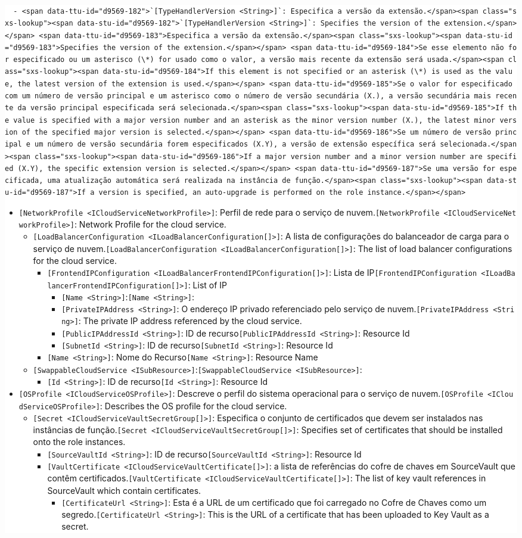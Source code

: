       - <span data-ttu-id="d9569-182">`[TypeHandlerVersion <String>]`: Especifica a versão da extensão.</span><span class="sxs-lookup"><span data-stu-id="d9569-182">`[TypeHandlerVersion <String>]`: Specifies the version of the extension.</span></span> <span data-ttu-id="d9569-183">Especifica a versão da extensão.</span><span class="sxs-lookup"><span data-stu-id="d9569-183">Specifies the version of the extension.</span></span> <span data-ttu-id="d9569-184">Se esse elemento não for especificado ou um asterisco (\*) for usado como o valor, a versão mais recente da extensão será usada.</span><span class="sxs-lookup"><span data-stu-id="d9569-184">If this element is not specified or an asterisk (\*) is used as the value, the latest version of the extension is used.</span></span> <span data-ttu-id="d9569-185">Se o valor for especificado com um número de versão principal e um asterisco como o número de versão secundária (X.), a versão secundária mais recente da versão principal especificada será selecionada.</span><span class="sxs-lookup"><span data-stu-id="d9569-185">If the value is specified with a major version number and an asterisk as the minor version number (X.), the latest minor version of the specified major version is selected.</span></span> <span data-ttu-id="d9569-186">Se um número de versão principal e um número de versão secundária forem especificados (X.Y), a versão de extensão específica será selecionada.</span><span class="sxs-lookup"><span data-stu-id="d9569-186">If a major version number and a minor version number are specified (X.Y), the specific extension version is selected.</span></span> <span data-ttu-id="d9569-187">Se uma versão for especificada, uma atualização automática será realizada na instância de função.</span><span class="sxs-lookup"><span data-stu-id="d9569-187">If a version is specified, an auto-upgrade is performed on the role instance.</span></span>
  - <span data-ttu-id="d9569-188">`[NetworkProfile <ICloudServiceNetworkProfile>]`: Perfil de rede para o serviço de nuvem.</span><span class="sxs-lookup"><span data-stu-id="d9569-188">`[NetworkProfile <ICloudServiceNetworkProfile>]`: Network Profile for the cloud service.</span></span>
    - <span data-ttu-id="d9569-189">`[LoadBalancerConfiguration <ILoadBalancerConfiguration[]>]`: A lista de configurações do balanceador de carga para o serviço de nuvem.</span><span class="sxs-lookup"><span data-stu-id="d9569-189">`[LoadBalancerConfiguration <ILoadBalancerConfiguration[]>]`: The list of load balancer configurations for the cloud service.</span></span>
      - <span data-ttu-id="d9569-190">`[FrontendIPConfiguration <ILoadBalancerFrontendIPConfiguration[]>]`: Lista de IP</span><span class="sxs-lookup"><span data-stu-id="d9569-190">`[FrontendIPConfiguration <ILoadBalancerFrontendIPConfiguration[]>]`: List of IP</span></span>
        - <span data-ttu-id="d9569-191">`[Name <String>]`:</span><span class="sxs-lookup"><span data-stu-id="d9569-191">`[Name <String>]`:</span></span> 
        - <span data-ttu-id="d9569-192">`[PrivateIPAddress <String>]`: O endereço IP privado referenciado pelo serviço de nuvem.</span><span class="sxs-lookup"><span data-stu-id="d9569-192">`[PrivateIPAddress <String>]`: The private IP address referenced by the cloud service.</span></span>
        - <span data-ttu-id="d9569-193">`[PublicIPAddressId <String>]`: ID de recurso</span><span class="sxs-lookup"><span data-stu-id="d9569-193">`[PublicIPAddressId <String>]`: Resource Id</span></span>
        - <span data-ttu-id="d9569-194">`[SubnetId <String>]`: ID de recurso</span><span class="sxs-lookup"><span data-stu-id="d9569-194">`[SubnetId <String>]`: Resource Id</span></span>
      - <span data-ttu-id="d9569-195">`[Name <String>]`: Nome do Recurso</span><span class="sxs-lookup"><span data-stu-id="d9569-195">`[Name <String>]`: Resource Name</span></span>
    - <span data-ttu-id="d9569-196">`[SwappableCloudService <ISubResource>]`:</span><span class="sxs-lookup"><span data-stu-id="d9569-196">`[SwappableCloudService <ISubResource>]`:</span></span> 
      - <span data-ttu-id="d9569-197">`[Id <String>]`: ID de recurso</span><span class="sxs-lookup"><span data-stu-id="d9569-197">`[Id <String>]`: Resource Id</span></span>
  - <span data-ttu-id="d9569-198">`[OSProfile <ICloudServiceOSProfile>]`: Descreve o perfil do sistema operacional para o serviço de nuvem.</span><span class="sxs-lookup"><span data-stu-id="d9569-198">`[OSProfile <ICloudServiceOSProfile>]`: Describes the OS profile for the cloud service.</span></span>
    - <span data-ttu-id="d9569-199">`[Secret <ICloudServiceVaultSecretGroup[]>]`: Especifica o conjunto de certificados que devem ser instalados nas instâncias de função.</span><span class="sxs-lookup"><span data-stu-id="d9569-199">`[Secret <ICloudServiceVaultSecretGroup[]>]`: Specifies set of certificates that should be installed onto the role instances.</span></span>
      - <span data-ttu-id="d9569-200">`[SourceVaultId <String>]`: ID de recurso</span><span class="sxs-lookup"><span data-stu-id="d9569-200">`[SourceVaultId <String>]`: Resource Id</span></span>
      - <span data-ttu-id="d9569-201">`[VaultCertificate <ICloudServiceVaultCertificate[]>]`: a lista de referências do cofre de chaves em SourceVault que contêm certificados.</span><span class="sxs-lookup"><span data-stu-id="d9569-201">`[VaultCertificate <ICloudServiceVaultCertificate[]>]`: The list of key vault references in SourceVault which contain certificates.</span></span>
        - <span data-ttu-id="d9569-202">`[CertificateUrl <String>]`: Esta é a URL de um certificado que foi carregado no Cofre de Chaves como um segredo.</span><span class="sxs-lookup"><span data-stu-id="d9569-202">`[CertificateUrl <String>]`: This is the URL of a certificate that has been uploaded to Key Vault as a secret.</span></span>
